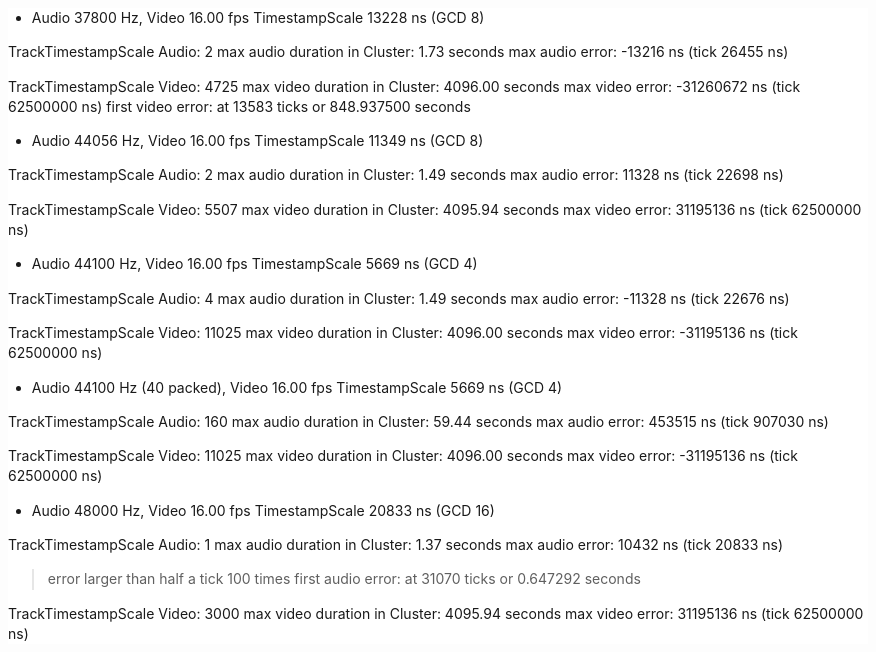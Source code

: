 
* Audio 37800 Hz, Video 16.00 fps
TimestampScale 13228 ns (GCD 8)

TrackTimestampScale Audio: 2
max audio duration in Cluster:     1.73 seconds
max audio error:   -13216 ns (tick 26455 ns)

TrackTimestampScale Video: 4725
max video duration in Cluster:  4096.00 seconds
max video error: -31260672 ns (tick 62500000 ns)
first video error: at 13583 ticks or 848.937500 seconds


* Audio 44056 Hz, Video 16.00 fps
TimestampScale 11349 ns (GCD 8)

TrackTimestampScale Audio: 2
max audio duration in Cluster:     1.49 seconds
max audio error:    11328 ns (tick 22698 ns)

TrackTimestampScale Video: 5507
max video duration in Cluster:  4095.94 seconds
max video error: 31195136 ns (tick 62500000 ns)


* Audio 44100 Hz, Video 16.00 fps
TimestampScale 5669 ns (GCD 4)

TrackTimestampScale Audio: 4
max audio duration in Cluster:     1.49 seconds
max audio error:   -11328 ns (tick 22676 ns)

TrackTimestampScale Video: 11025
max video duration in Cluster:  4096.00 seconds
max video error: -31195136 ns (tick 62500000 ns)


* Audio 44100 Hz (40 packed), Video 16.00 fps
TimestampScale 5669 ns (GCD 4)

TrackTimestampScale Audio: 160
max audio duration in Cluster:    59.44 seconds
max audio error:   453515 ns (tick 907030 ns)

TrackTimestampScale Video: 11025
max video duration in Cluster:  4096.00 seconds
max video error: -31195136 ns (tick 62500000 ns)


* Audio 48000 Hz, Video 16.00 fps
TimestampScale 20833 ns (GCD 16)

TrackTimestampScale Audio: 1
max audio duration in Cluster:     1.37 seconds
max audio error:    10432 ns (tick 20833 ns)
> error larger than half a tick 100 times
first audio error: at 31070 ticks or 0.647292 seconds

TrackTimestampScale Video: 3000
max video duration in Cluster:  4095.94 seconds
max video error: 31195136 ns (tick 62500000 ns)
